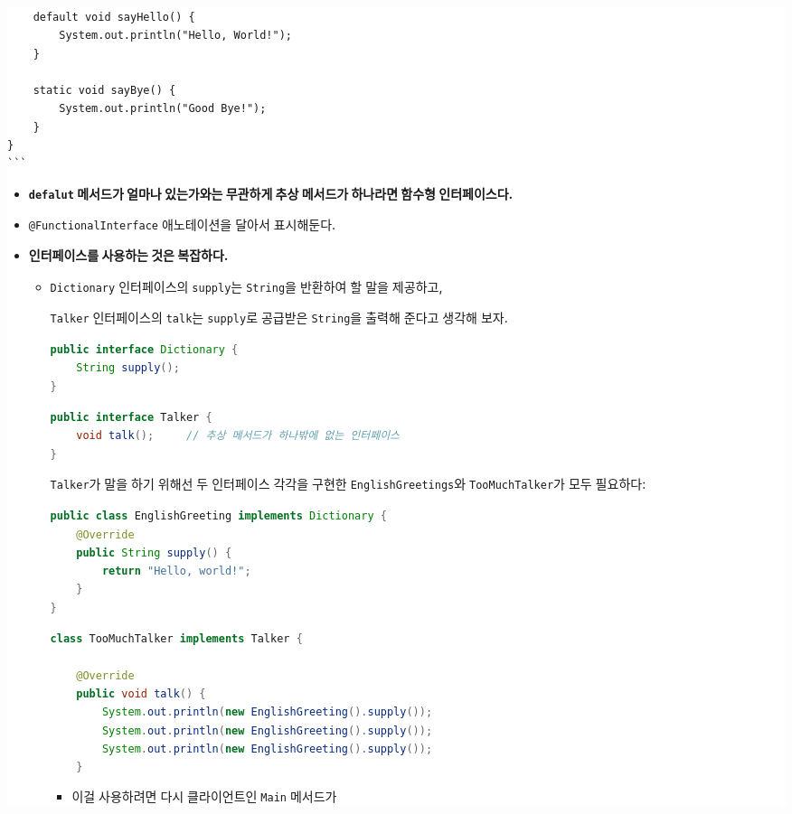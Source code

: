         default void sayHello() {
            System.out.println("Hello, World!");
        }
    
        static void sayBye() {
            System.out.println("Good Bye!");
        }
    }
    ```

  - **`defalut` 메서드가 얼마나 있는가와는 무관하게 추상 메서드가 하나라면 함수형 인터페이스다.**

  - `@FunctionalInterface` 애노테이션을 달아서 표시해둔다.



- **인터페이스를 사용하는 것은 복잡하다.**

  - `Dictionary` 인터페이스의 `supply`는 `String`을 반환하여 할 말을 제공하고,

    `Talker` 인터페이스의 `talk`는 `supply`로 공급받은 `String`을 출력해 준다고 생각해 보자.

    ```java
    public interface Dictionary {
        String supply();
    }
    ```

    ```java
    public interface Talker {
        void talk();     // 추상 메서드가 하나밖에 없는 인터페이스
    }
    ```

    `Talker`가 말을 하기 위해선 두 인터페이스 각각을 구현한 `EnglishGreetings`와 `TooMuchTalker`가 모두 필요하다:

    ```java
    public class EnglishGreeting implements Dictionary {
        @Override
        public String supply() {
            return "Hello, world!";
        }
    }
    ```

    ```java
    class TooMuchTalker implements Talker {
    
        @Override
        public void talk() {
            System.out.println(new EnglishGreeting().supply());
            System.out.println(new EnglishGreeting().supply());
            System.out.println(new EnglishGreeting().supply());
        }
    ```

    - 이걸 사용하려면 다시 클라이언트인 `Main` 메서드가
